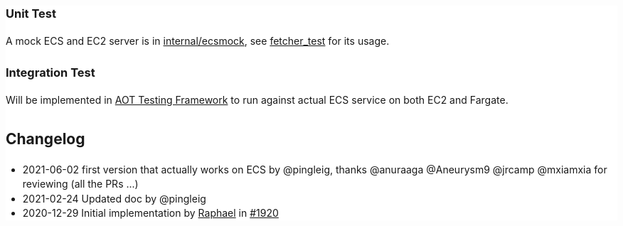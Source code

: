 ### Unit Test

A mock ECS and EC2 server is in [internal/ecsmock](internal/ecsmock), see [fetcher_test](fetcher_test.go) for its usage.

### Integration Test

Will be implemented in [AOT Testing Framework](https://github.com/aws-observability/aws-otel-test-framework) to run
against actual ECS service on both EC2 and Fargate.

## Changelog

- 2021-06-02 first version that actually works on ECS by @pingleig, thanks @anuraaga @Aneurysm9 @jrcamp @mxiamxia for
  reviewing (all the PRs ...)
- 2021-02-24 Updated doc by @pingleig
- 2020-12-29 Initial implementation by [Raphael](https://github.com/theRoughCode)
  in [#1920](https://github.com/open-telemetry/opentelemetry-collector-contrib/pull/1920)
